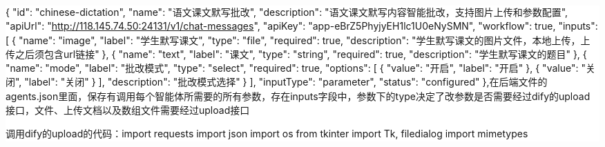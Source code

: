   {
    "id": "chinese-dictation",
    "name": "语文课文默写批改",
    "description": "语文课文默写内容智能批改，支持图片上传和参数配置",
    "apiUrl": "http://118.145.74.50:24131/v1/chat-messages",
    "apiKey": "app-eBrZ5PhyjyEH1lc1U0eNySMN",
    "workflow": true,
    "inputs": [
      {
        "name": "image",
        "label": "学生默写课文",
        "type": "file",
        "required": true,
        "description": "学生默写课文的图片文件，本地上传，上传之后须包含url链接"
      },
      {
        "name": "text",
        "label": "课文",
        "type": "string",
        "required": true,
        "description": "学生默写课文的题目"
      },
      {
        "name": "mode",
        "label": "批改模式",
        "type": "select",
        "required": true,
        "options": [
          {
            "value": "开启",
            "label": "开启"
          },
          {
            "value": "关闭",
            "label": "关闭"
          }
        ],
        "description": "批改模式选择"
      }
    ],
    "inputType": "parameter",
    "status": "configured"
  },在后端文件的agents.json里面，保存有调用每个智能体所需要的所有参数，存在inputs字段中，参数下的type决定了改参数是否需要经过dify的upload接口，文件、上传文档以及数组文件需要经过upload接口


调用dify的upload的代码：import requests
import json
import os
from tkinter import Tk, filedialog
import mimetypes
